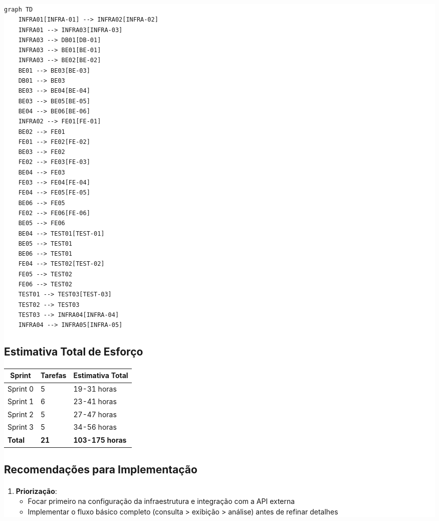 ```mermaid
graph TD
    INFRA01[INFRA-01] --> INFRA02[INFRA-02]
    INFRA01 --> INFRA03[INFRA-03]
    INFRA03 --> DB01[DB-01]
    INFRA03 --> BE01[BE-01]
    INFRA03 --> BE02[BE-02]
    BE01 --> BE03[BE-03]
    DB01 --> BE03
    BE03 --> BE04[BE-04]
    BE03 --> BE05[BE-05]
    BE04 --> BE06[BE-06]
    INFRA02 --> FE01[FE-01]
    BE02 --> FE01
    FE01 --> FE02[FE-02]
    BE03 --> FE02
    FE02 --> FE03[FE-03]
    BE04 --> FE03
    FE03 --> FE04[FE-04]
    FE04 --> FE05[FE-05]
    BE06 --> FE05
    FE02 --> FE06[FE-06]
    BE05 --> FE06
    BE04 --> TEST01[TEST-01]
    BE05 --> TEST01
    BE06 --> TEST01
    FE04 --> TEST02[TEST-02]
    FE05 --> TEST02
    FE06 --> TEST02
    TEST01 --> TEST03[TEST-03]
    TEST02 --> TEST03
    TEST03 --> INFRA04[INFRA-04]
    INFRA04 --> INFRA05[INFRA-05]
```

## Estimativa Total de Esforço

| Sprint | Tarefas | Estimativa Total |
|--------|---------|------------------|
| Sprint 0 | 5 | 19-31 horas |
| Sprint 1 | 6 | 23-41 horas |
| Sprint 2 | 5 | 27-47 horas |
| Sprint 3 | 5 | 34-56 horas |
| **Total** | **21** | **103-175 horas** |

## Recomendações para Implementação

1. **Priorização**:
   - Focar primeiro na configuração da infraestrutura e integração com a API externa
   - Implementar o fluxo básico completo (consulta > exibição > análise) antes de refinar detalhes
